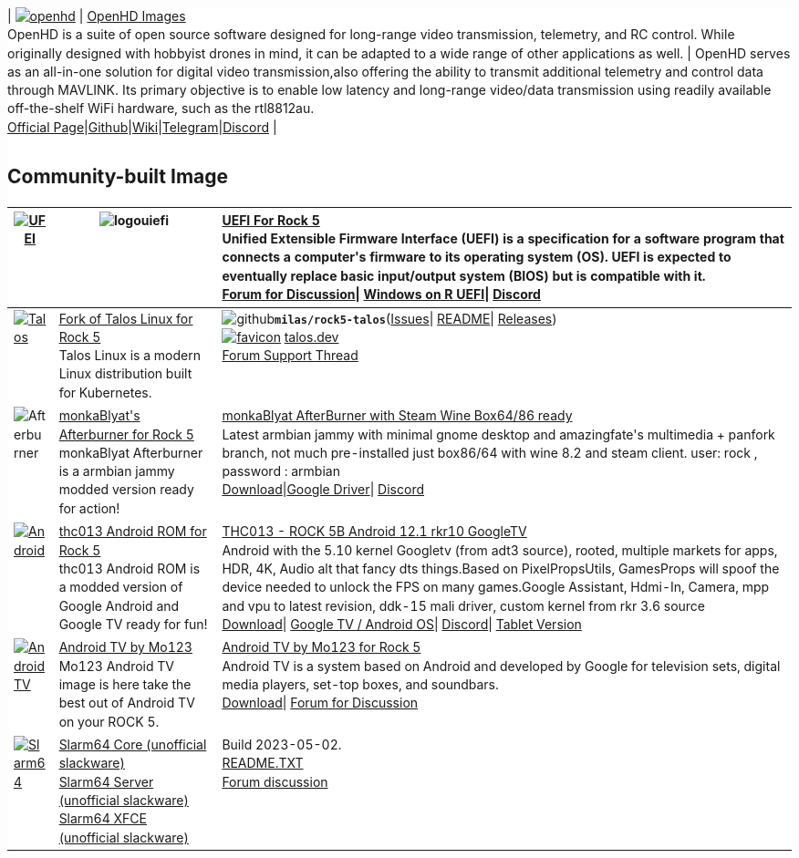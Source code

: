 | [![openhd](/img/rock5b/downloads/openhd.webp)](https://openhdfpv.org/) | [OpenHD Images](https://github.com/OpenHD/OpenHD-ImageBuilder)<br/>OpenHD is a suite of open source software designed for long-range video transmission, telemetry, and RC control. While originally designed with hobbyist drones in mind, it can be adapted to a wide range of other applications as well. | OpenHD serves as an all-in-one solution for digital video transmission,also offering the ability to transmit additional telemetry and control data through MAVLINK. Its primary objective is to enable low latency and long-range video/data transmission using readily available off-the-shelf WiFi hardware, such as the rtl8812au.<br/>[Official Page](https://openhdfpv.org/)\|[Github](https://github.com/OpenHD/OpenHD)\|[Wiki](https://openhd.gitbook.io/)\|[Telegram](https://t.me/OpenHD_User)\|[Discord](https://discord.gg/NRRn5ugrxH) |

## Community-built Image

| [![UFEI](/img/rock5b/downloads/UFEI.webp)](https://github.com/edk2-porting/edk2-rk35xx) | ![logouiefi](/img/rock5b/downloads/logouiefi.webp) | [UEFI For Rock 5](https://forum.radxa.com/t/uefi-edk2-on-the-rock-5b/12642/1)<br/>Unified Extensible Firmware Interface (UEFI) is a specification for a software program that connects a computer's firmware to its operating system (OS). UEFI is expected to eventually replace basic input/output system (BIOS) but is compatible with it.<br/>[Forum for Discussion](https://forum.radxa.com/t/uefi-edk2-on-the-rock-5b/12642/1)\| [Windows on R UEFI](https://forum.radxa.com/t/windows-uefi-on-rock-5-mega-thread/12924/1)\| [Discord](https://discord.gg/Gh7STP7Qh3)|
| ----  | ----------- |:---- |
| [![Talos](/img/rock5b/downloads/Talos.webp)](https://forum.radxa.com/t/fork-of-talos-linux-for-rock-5/14360) | [Fork of Talos Linux for Rock 5](https://github.com/milas/rock5-talos)<br/>Talos Linux is a modern Linux distribution built for Kubernetes.| ![github](/img/rock5b/downloads/github.webp)**`milas/rock5-talos`**([Issues](https://github.com/milas/rock5-talos/issues)\| [README](https://github.com/milas/rock5-talos/blob/main/README.md)\| [Releases](https://github.com/milas/rock5-talos/releases))<br/>[![favicon](/img/rock5b/downloads/favicon.webp)](https://talos.dev) [talos.dev](https://talos.dev)<br/>[Forum Support Thread](https://forum.radxa.com/t/fork-of-talos-linux-for-rock-5/14360)|
| ![Afterburner](/img/rock5b/downloads/Afterburner.webp) | [monkaBlyat's Afterburner for Rock 5](https://forum.radxa.com/t/rock-5b-my-experience-armbian-afterburner-image/14552)<br/>monkaBlyat Afterburner is a armbian jammy modded version ready for action! | [monkaBlyat AfterBurner with Steam Wine Box64/86 ready](https://forum.radxa.com/t/guide-best-option-for-armbian-afterburner-image-by-monkablyat/14552)<br/>Latest armbian jammy with minimal gnome desktop and amazingfate's multimedia + panfork branch, not much pre-installed just box86/64 with wine 8.2 and steam client. user: rock , password : armbian<br/>[Download](https://monka.systemonachip.net/rock5b/Armbian_23.05.0-trunk_Rock-5b_jammy_legacy_5.10.110.AFM.img.xz)\|[Google Driver](https://drive.google.com/file/d/1pbd0flWhtfIZE4tLla2DPuGfcrWYNsL9/)\| [Discord](https://discord.gg/828EKhgZTa) |
| [![Android](/img/rock5b/downloads/Android.webp)](https://forum.radxa.com/t/rom-rock-5b-android-12-1-rkr10-googletv/13208) | [thc013 Android ROM for Rock 5](https://forum.radxa.com/t/rom-rock-5b-android-12-1-rkr10-googletv/13208)<br/>thc013 Android ROM is a modded version of Google Android and Google TV ready for fun!| [THC013 - ROCK 5B Android 12.1 rkr10 GoogleTV](https://forum.radxa.com/t/rom-rock-5b-android-12-1-rkr10-googletv/13208)<br/>Android with the 5.10 kernel Googletv (from adt3 source), rooted, multiple markets for apps, HDR, 4K, Audio alt that fancy dts things.Based on PixelPropsUtils, GamesProps will spoof the device needed to unlock the FPS on many games.Google Assistant, Hdmi-In, Camera, mpp and vpu to latest revision, ddk-15 mali driver, custom kernel from rkr 3.6 source<br/>[Download](https://drive.google.com/drive/folders/1TRt-Oh3Pk-oJKatcHe3fenVSnoRSK8BI?usp=share_link/)\| [Google TV / Android OS](https://forum.radxa.com/t/rom-rock-5b-android-12-1-rkr10-googletv/13208/1)\| [Discord](https://discord.gg/Ey2hR3ummR)\| [Tablet Version](https://forum.radxa.com/t/android-12-1-tablet-custom/15359) |
| [![AndroidTV](/img/rock5b/downloads/AndroidTV.webp)](https://forum.radxa.com/t/rock5b-androidtv-by-mo123/15527/1) | [Android TV by Mo123](https://forum.radxa.com/t/rock5b-androidtv-by-mo123/15527/1)<br/>Mo123 Android TV image is here take the best out of Android TV on your ROCK 5. | [Android TV by Mo123 for Rock 5](https://forum.radxa.com/t/rock5b-androidtv-by-mo123/15527/1)<br/>Android TV is a system based on Android and developed by Google for television sets, digital media players, set-top boxes, and soundbars.<br/>[Download](https://tally.so/r/wMX7QA )\| [Forum for Discussion](https://forum.radxa.com/t/rock5b-androidtv-by-mo123/15527/1)|
| [![Slarm64](/img/rock5b/downloads/Slarm64-logo.webp)](http://dl.slarm64.org/slackware/images/rock_5/) | [Slarm64 Core (unofficial slackware)](https://dl.slarm64.org/slackware/images/rock_5/slarm64-current-aarch64-server-rock_5-5.10.110-build-20230502.img.zst)<br/>[Slarm64 Server (unofficial slackware)](https://dl.slarm64.org/slackware/images/rock_5/slarm64-current-aarch64-server-rock_5-5.10.110-build-20230502.img.zst)<br/>[Slarm64 XFCE (unofficial slackware)](https://dl.slarm64.org/slackware/images/rock_5/slarm64-current-aarch64-xfce-rock_5-5.10.110-build-20230502.img.zst) | Build 2023-05-02.<br/>[README.TXT](https://dl.slarm64.org/slackware/images/rock_5/README.TXT)<br/>[Forum discussion](https://forum.radxa.com/t/rock-5-slarm64-aarch64-unofficial-slackware/10728/12) |